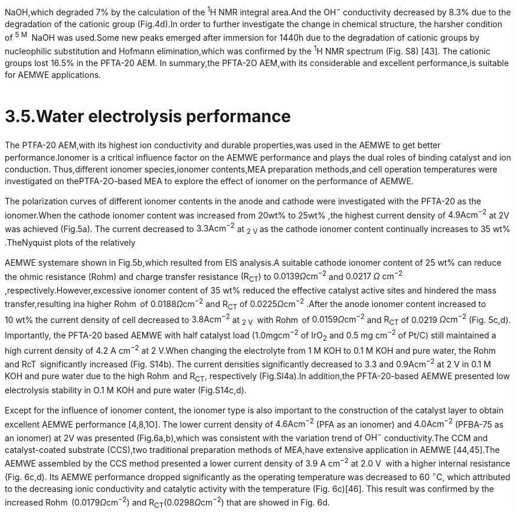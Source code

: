 NaOH,which degraded $7 \%$ by the calculation of the $^ 1 \mathrm { H }$ NMR integral area.And the $\mathrm { O H ^ { - } }$ conductivity decreased by $8 . 3 \%$ due to the degradation of the cationic group (Fig.4d).In order to further investigate the change in chemical structure, the harsher condition of $^ { 5 \mathrm { ~ M ~ } }$ NaOH was used.Some new peaks emerged after immersion for $1 4 4 0 \mathrm { h }$ due to the degradation of cationic groups by nucleophilic substitution and Hofmann elimination,which was confirmed by the $^ 1 \mathrm { H }$ NMR spectrum (Fig. S8) [43]. The cationic groups lost $1 6 . 5 \%$ in the PFTA-20 AEM. In summary,the PFTA-2O AEM,with its considerable and excellent performance,is suitable for AEMWE applications.

# 3.5.Water electrolysis performance

The PTFA-20 AEM,with its highest ion conductivity and durable properties,was used in the AEMWE to get better performance.Ionomer is a critical influence factor on the AEMWE performance and plays the dual roles of binding catalyst and ion conduction. Thus,different ionomer species,ionomer contents,MEA preparation methods,and cell operation temperatures were investigated on thePTFA-2O-based MEA to explore the effect of ionomer on the performance of AEMWE.

The polarization curves of different ionomer contents in the anode and cathode were investigated with the PFTA-20 as the ionomer.When the cathode ionomer content was increased from $2 0 \mathrm { w t } \%$ to $2 5 \mathrm { w t \% }$ ,the highest current density of $4 . 9 \mathrm { A } \mathrm { c m } ^ { - 2 }$ at $2 \mathrm { V }$ was achieved (Fig.5a). The current decreased to $3 . 3 \mathrm { A } \mathrm { c m } ^ { - 2 }$ at $_ { 2 \textrm { V } }$ as the cathode ionomer content continually increases to $3 5 \ \mathrm { w t \% }$ .TheNyquist plots of the relatively

AEMWE systemare shown in Fig.5b,which resulted from EIS analysis.A suitable cathode ionomer content of $2 5 \ \mathrm { w t } \%$ can reduce the ohmic resistance $\left( \mathrm { R o h m } \right)$ and charge transfer resistance $\mathrm { ( R _ { C T } ) }$ to $0 . 0 1 3 9 \Omega \mathrm { c m } ^ { - 2 }$ and $0 . 0 2 1 7 ~ \Omega ~ \mathrm { c m } ^ { - 2 }$ ,respectively.However,excessive ionomer content of $3 5 ~ \mathrm { w t \% }$ reduced the effective catalyst active sites and hindered the mass transfer,resulting ina higher $\operatorname { R o h m }$ of $0 . 0 1 8 8 \Omega \mathrm { c m } ^ { - 2 }$ and $\operatorname { R } _ { \mathrm { C T } }$ of $0 . 0 2 2 5 \Omega \mathrm { c m } ^ { - 2 }$ .After the anode ionomer content increased to $1 0 ~ \mathrm { w t } \%$ the current density of cell decreased to $3 . 8 \mathrm { A } \mathrm { c m } ^ { - 2 }$ at $_ { 2 \mathrm { ~ V ~ } }$ with $\operatorname { R o h m }$ of $0 . 0 1 5 9 \Omega \mathrm { c m } ^ { - 2 }$ and $\operatorname { R } _ { \mathrm { C T } }$ of 0.0219 $\Omega \mathrm { c m } ^ { - 2 }$ (Fig. 5c,d). Importantly, the PFTA-20 based AEMWE with half catalyst load $( 1 . 0 \mathrm { m g } \mathrm { c m } ^ { - 2 }$ of $\mathrm { I r O } _ { 2 }$ and $0 . 5 ~ \mathrm { m g ~ c m } ^ { - 2 }$ of Pt/C) still maintained a high current density of 4.2 A $\mathrm { c m } ^ { - 2 }$ at 2 V.When changing the electrolyte from 1 M KOH to 0.1 M KOH and pure water, the $\operatorname { R o h m }$ and $\operatorname { R c T }$ significantly increased (Fig. S14b). The current densities significantly decreased to 3.3 and $0 . 9 \mathrm { A } \mathrm { c m } ^ { - 2 }$ at 2 V in $0 . 1 \mathrm { ~ M ~ }$ KOH and pure water due to the high $\operatorname { R o h m }$ and $\mathrm { R } _ { \mathrm { C T } } ,$ respectively (Fig.Sl4a).In addition,the PFTA-20-based AEMWE presented low electrolysis stability in O.1 M KOH and pure water (Fig.S14c,d).

Except for the influence of ionomer content, the ionomer type is also important to the construction of the catalyst layer to obtain excellent AEMWE performance [4,8,1O]. The lower current density of $4 . 6 \mathrm { A c m } ^ { - 2 }$ (PFA as an ionomer) and $4 . 0 \mathrm { A c m } ^ { - 2 }$ (PFBA-75 as an ionomer) at $2 \mathrm { V }$ was presented (Fig.6a,b),which was consistent with the variation trend of $\mathrm { O H ^ { - } }$ conductivity.The CCM and catalyst-coated substrate (CCS),two traditional preparation methods of MEA,have extensive application in AEMWE [44,45].The AEMWE assembled by the CCS method presented a lower current density of 3.9 A $\mathrm { c m } ^ { - 2 }$ at $2 . 0 \mathrm { ~ V ~ }$ with a higher internal resistance (Fig. 6c,d). Its AEMWE performance dropped significantly as the operating temperature was decreased to $6 0 \ { } ^ { \circ } \mathrm { C } ,$ which attributed to the decreasing ionic conductivity and catalytic activity with the temperature (Fig. 6c)[46]. This result was confirmed by the increased $\operatorname { R o h m }$ $( 0 . 0 1 7 9 \Omega \mathrm { c m } ^ { - 2 } )$ and $\mathrm { R _ { C T } } ( 0 . 0 2 9 8 \Omega \mathrm { c m } ^ { - 2 } )$ that are showed in Fig. 6d.
